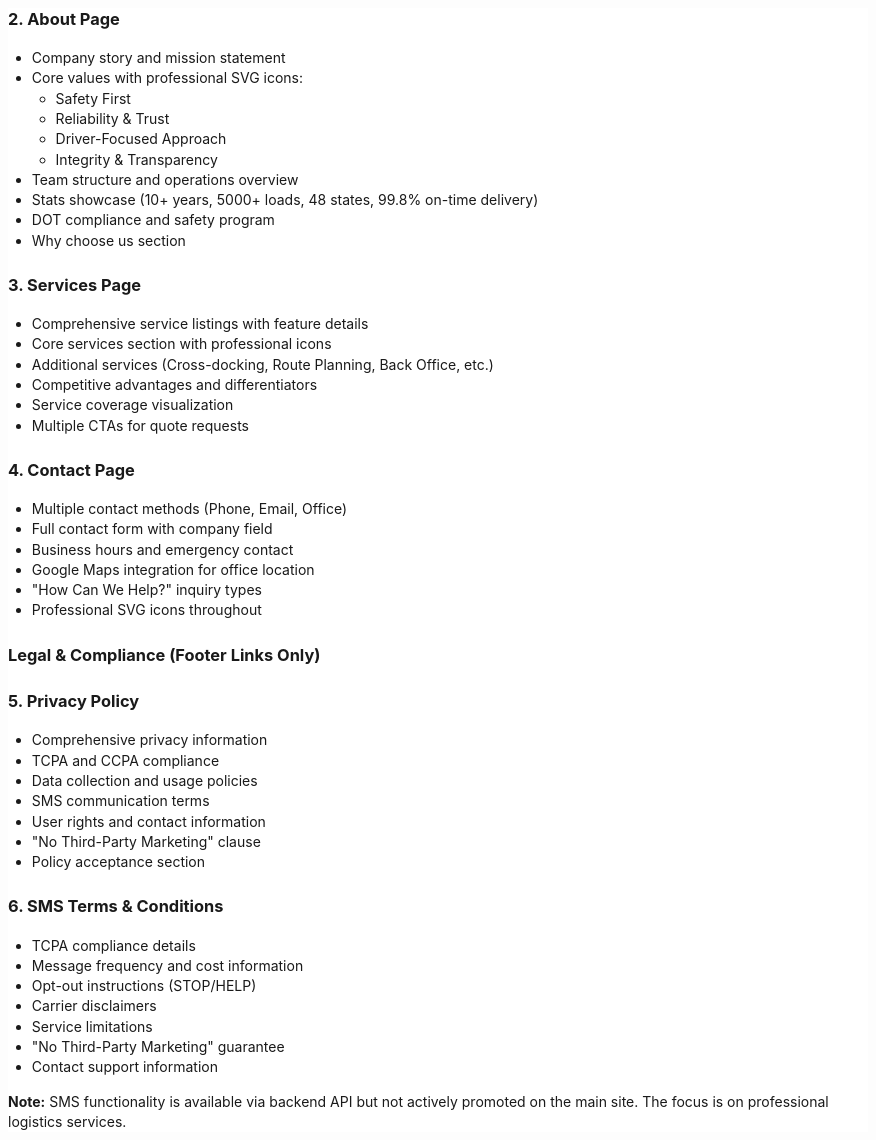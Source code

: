### 2. **About Page**
- Company story and mission statement
- Core values with professional SVG icons:
  - Safety First
  - Reliability & Trust
  - Driver-Focused Approach
  - Integrity & Transparency
- Team structure and operations overview
- Stats showcase (10+ years, 5000+ loads, 48 states, 99.8% on-time delivery)
- DOT compliance and safety program
- Why choose us section

### 3. **Services Page**
- Comprehensive service listings with feature details
- Core services section with professional icons
- Additional services (Cross-docking, Route Planning, Back Office, etc.)
- Competitive advantages and differentiators
- Service coverage visualization
- Multiple CTAs for quote requests

### 4. **Contact Page**
- Multiple contact methods (Phone, Email, Office)
- Full contact form with company field
- Business hours and emergency contact
- Google Maps integration for office location
- "How Can We Help?" inquiry types
- Professional SVG icons throughout

### Legal & Compliance (Footer Links Only)

### 5. **Privacy Policy**
- Comprehensive privacy information
- TCPA and CCPA compliance
- Data collection and usage policies
- SMS communication terms
- User rights and contact information
- "No Third-Party Marketing" clause
- Policy acceptance section

### 6. **SMS Terms & Conditions**
- TCPA compliance details
- Message frequency and cost information
- Opt-out instructions (STOP/HELP)
- Carrier disclaimers
- Service limitations
- "No Third-Party Marketing" guarantee
- Contact support information

**Note:** SMS functionality is available via backend API but not actively promoted on the main site. The focus is on professional logistics services.
